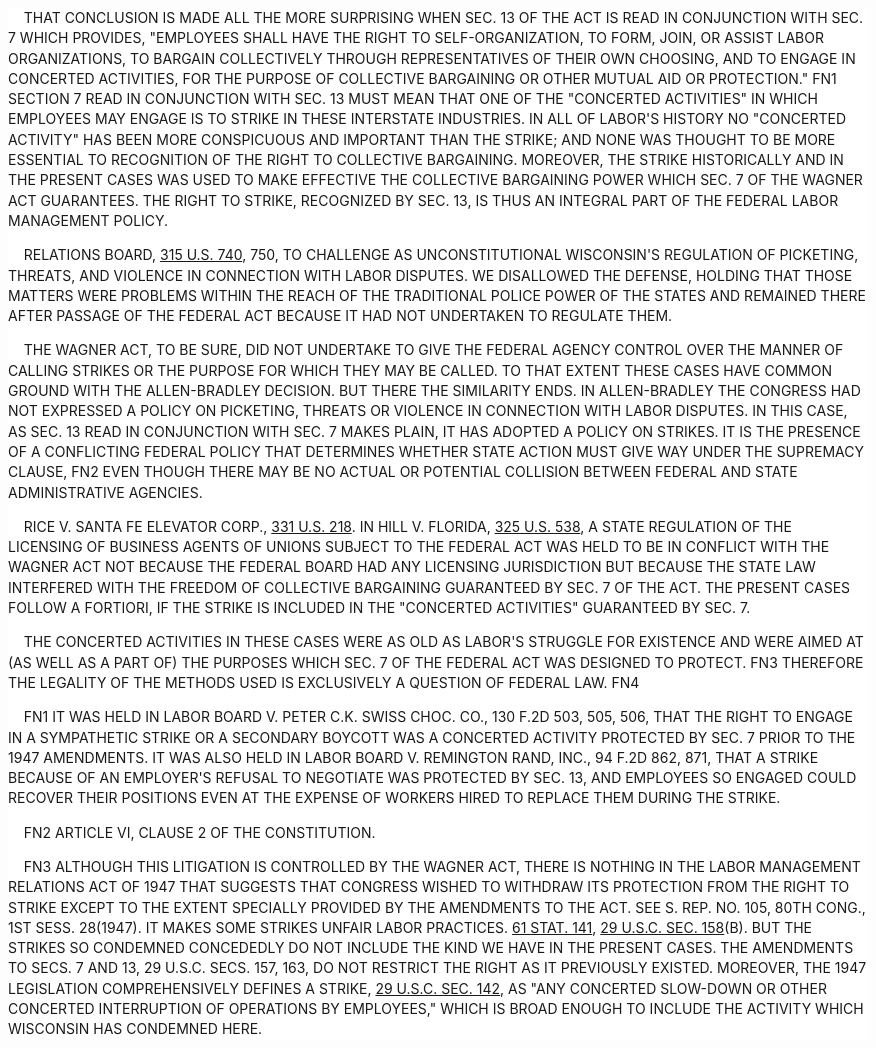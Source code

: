     THAT CONCLUSION IS MADE ALL THE MORE SURPRISING WHEN SEC. 13 OF THE ACT IS READ IN CONJUNCTION WITH SEC. 7 WHICH PROVIDES, "EMPLOYEES SHALL HAVE THE RIGHT TO SELF-ORGANIZATION, TO FORM, JOIN, OR ASSIST LABOR ORGANIZATIONS, TO BARGAIN COLLECTIVELY THROUGH REPRESENTATIVES OF THEIR OWN CHOOSING, AND TO ENGAGE IN CONCERTED ACTIVITIES, FOR THE PURPOSE OF COLLECTIVE BARGAINING OR OTHER MUTUAL AID OR PROTECTION."  FN1  SECTION 7 READ IN CONJUNCTION WITH SEC. 13 MUST MEAN THAT ONE OF THE "CONCERTED ACTIVITIES" IN WHICH EMPLOYEES MAY ENGAGE IS TO STRIKE IN THESE INTERSTATE INDUSTRIES.  IN ALL OF LABOR'S HISTORY NO "CONCERTED ACTIVITY" HAS BEEN MORE CONSPICUOUS AND IMPORTANT THAN THE STRIKE; AND NONE WAS THOUGHT TO BE MORE ESSENTIAL TO RECOGNITION OF THE RIGHT TO COLLECTIVE BARGAINING.  MOREOVER, THE STRIKE HISTORICALLY AND IN THE PRESENT CASES WAS USED TO MAKE EFFECTIVE THE COLLECTIVE BARGAINING POWER WHICH SEC. 7 OF THE WAGNER ACT GUARANTEES.  THE RIGHT TO STRIKE, RECOGNIZED BY SEC. 13, IS THUS AN INTEGRAL PART OF THE FEDERAL LABOR MANAGEMENT POLICY.

    RELATIONS BOARD, [315 U.S. 740][/us/courts/scotus/usReporter/315/740], 750, TO CHALLENGE AS UNCONSTITUTIONAL WISCONSIN'S REGULATION OF PICKETING, THREATS, AND VIOLENCE IN CONNECTION WITH LABOR DISPUTES.  WE DISALLOWED THE DEFENSE, HOLDING THAT THOSE MATTERS WERE PROBLEMS WITHIN THE REACH OF THE TRADITIONAL POLICE POWER OF THE STATES AND REMAINED THERE AFTER PASSAGE OF THE FEDERAL ACT BECAUSE IT HAD NOT UNDERTAKEN TO REGULATE THEM.

    THE WAGNER ACT, TO BE SURE, DID NOT UNDERTAKE TO GIVE THE FEDERAL AGENCY CONTROL OVER THE MANNER OF CALLING STRIKES OR THE PURPOSE FOR WHICH THEY MAY BE CALLED.  TO THAT EXTENT THESE CASES HAVE COMMON GROUND WITH THE ALLEN-BRADLEY DECISION.  BUT THERE THE SIMILARITY ENDS.  IN ALLEN-BRADLEY THE CONGRESS HAD NOT EXPRESSED A POLICY ON PICKETING, THREATS OR VIOLENCE IN CONNECTION WITH LABOR DISPUTES.  IN THIS CASE, AS SEC. 13 READ IN CONJUNCTION WITH SEC. 7 MAKES PLAIN, IT HAS ADOPTED A POLICY ON STRIKES.    IT IS THE PRESENCE OF A CONFLICTING FEDERAL POLICY THAT DETERMINES WHETHER STATE ACTION MUST GIVE WAY UNDER THE SUPREMACY CLAUSE,  FN2  EVEN THOUGH THERE MAY BE NO ACTUAL OR POTENTIAL COLLISION BETWEEN FEDERAL AND STATE ADMINISTRATIVE AGENCIES.

    RICE V. SANTA FE ELEVATOR CORP., [331 U.S. 218][/us/courts/scotus/usReporter/331/218].  IN HILL V. FLORIDA, [325 U.S. 538][/us/courts/scotus/usReporter/325/538], A STATE REGULATION OF THE LICENSING OF BUSINESS AGENTS OF UNIONS SUBJECT TO THE FEDERAL ACT WAS HELD TO BE IN CONFLICT WITH THE WAGNER ACT NOT BECAUSE THE FEDERAL BOARD HAD ANY LICENSING JURISDICTION BUT BECAUSE THE STATE LAW INTERFERED WITH THE FREEDOM OF COLLECTIVE BARGAINING GUARANTEED BY SEC. 7 OF THE ACT.  THE PRESENT CASES FOLLOW A FORTIORI, IF THE STRIKE IS INCLUDED IN THE "CONCERTED ACTIVITIES" GUARANTEED BY SEC. 7.

    THE CONCERTED ACTIVITIES IN THESE CASES WERE AS OLD AS LABOR'S STRUGGLE FOR EXISTENCE AND WERE AIMED AT (AS WELL AS A PART OF) THE PURPOSES WHICH SEC. 7 OF THE FEDERAL ACT WAS DESIGNED TO PROTECT.  FN3 THEREFORE THE LEGALITY OF THE METHODS USED IS EXCLUSIVELY A QUESTION OF FEDERAL LAW.  FN4

    FN1  IT WAS HELD IN LABOR BOARD V. PETER C.K. SWISS CHOC.  CO., 130 F.2D 503, 505, 506, THAT THE RIGHT TO ENGAGE IN A SYMPATHETIC STRIKE OR A SECONDARY BOYCOTT WAS A CONCERTED ACTIVITY PROTECTED BY SEC. 7 PRIOR TO THE 1947 AMENDMENTS.  IT WAS ALSO HELD IN LABOR BOARD V. REMINGTON RAND, INC., 94 F.2D 862, 871, THAT A STRIKE BECAUSE OF AN EMPLOYER'S REFUSAL TO NEGOTIATE WAS PROTECTED BY SEC. 13, AND EMPLOYEES SO ENGAGED COULD RECOVER THEIR POSITIONS EVEN AT THE EXPENSE OF WORKERS HIRED TO REPLACE THEM DURING THE STRIKE.

    FN2  ARTICLE VI, CLAUSE 2 OF THE CONSTITUTION.

    FN3  ALTHOUGH THIS LITIGATION IS CONTROLLED BY THE WAGNER ACT, THERE IS NOTHING IN THE LABOR MANAGEMENT RELATIONS ACT OF 1947 THAT SUGGESTS THAT CONGRESS WISHED TO WITHDRAW ITS PROTECTION FROM THE RIGHT TO STRIKE EXCEPT TO THE EXTENT SPECIALLY PROVIDED BY THE AMENDMENTS TO THE ACT.  SEE S. REP. NO. 105, 80TH CONG., 1ST SESS. 28(1947).  IT MAKES SOME STRIKES UNFAIR LABOR PRACTICES.  [61 STAT. 141][/us/stat/61/141], [29 U.S.C. SEC. 158][/us/usc/t29/s158](B).  BUT THE STRIKES SO CONDEMNED CONCEDEDLY DO NOT INCLUDE THE KIND WE HAVE IN THE PRESENT CASES.  THE AMENDMENTS TO SECS. 7 AND 13, 29 U.S.C. SECS. 157, 163, DO NOT RESTRICT THE RIGHT AS IT PREVIOUSLY EXISTED.  MOREOVER, THE 1947 LEGISLATION COMPREHENSIVELY DEFINES A STRIKE, [29 U.S.C. SEC. 142][/us/usc/t29/s142], AS "ANY CONCERTED SLOW-DOWN OR OTHER CONCERTED INTERRUPTION OF OPERATIONS BY EMPLOYEES," WHICH IS BROAD ENOUGH TO INCLUDE THE ACTIVITY WHICH WISCONSIN HAS CONDEMNED HERE.


[/us/courts/scotus/usReporter/336/245]: https://publicdocs.github.io/go/links?ns=uslm-x&ref=%2Fus%2Fcourts%2Fscotus%2FusReporter%2F336%2F245
[/us/courts/scotus/usReporter/335/525]: https://publicdocs.github.io/go/links?ns=uslm-x&ref=%2Fus%2Fcourts%2Fscotus%2FusReporter%2F335%2F525
[/us/courts/scotus/usReporter/335/538]: https://publicdocs.github.io/go/links?ns=uslm-x&ref=%2Fus%2Fcourts%2Fscotus%2FusReporter%2F335%2F538
[/us/courts/scotus/usReporter/333/853]: https://publicdocs.github.io/go/links?ns=uslm-x&ref=%2Fus%2Fcourts%2Fscotus%2FusReporter%2F333%2F853
[/us/courts/scotus/usReporter/315/740]: https://publicdocs.github.io/go/links?ns=uslm-x&ref=%2Fus%2Fcourts%2Fscotus%2FusReporter%2F315%2F740
[/us/courts/scotus/usReporter/322/4]: https://publicdocs.github.io/go/links?ns=uslm-x&ref=%2Fus%2Fcourts%2Fscotus%2FusReporter%2F322%2F4
[/us/courts/scotus/usReporter/335/525]: https://publicdocs.github.io/go/links?ns=uslm-x&ref=%2Fus%2Fcourts%2Fscotus%2FusReporter%2F335%2F525
[/us/courts/scotus/usReporter/335/538]: https://publicdocs.github.io/go/links?ns=uslm-x&ref=%2Fus%2Fcourts%2Fscotus%2FusReporter%2F335%2F538
[/us/courts/scotus/usReporter/254/443]: https://publicdocs.github.io/go/links?ns=uslm-x&ref=%2Fus%2Fcourts%2Fscotus%2FusReporter%2F254%2F443
[/us/courts/scotus/usReporter/272/306]: https://publicdocs.github.io/go/links?ns=uslm-x&ref=%2Fus%2Fcourts%2Fscotus%2FusReporter%2F272%2F306
[/us/courts/scotus/usReporter/310/88]: https://publicdocs.github.io/go/links?ns=uslm-x&ref=%2Fus%2Fcourts%2Fscotus%2FusReporter%2F310%2F88
[/us/courts/scotus/usReporter/315/437]: https://publicdocs.github.io/go/links?ns=uslm-x&ref=%2Fus%2Fcourts%2Fscotus%2FusReporter%2F315%2F437
[/us/stat/49/449]: https://publicdocs.github.io/go/links?ns=uslm&ref=%2Fus%2Fstat%2F49%2F449
[/us/stat/61/136]: https://publicdocs.github.io/go/links?ns=uslm&ref=%2Fus%2Fstat%2F61%2F136
[/us/stat/48/74]: https://publicdocs.github.io/go/links?ns=uslm&ref=%2Fus%2Fstat%2F48%2F74
[/us/usc/t15/s77]: https://publicdocs.github.io/go/links?ns=uslm&ref=%2Fus%2Fusc%2Ft15%2Fs77
[/us/stat/48/881]: https://publicdocs.github.io/go/links?ns=uslm&ref=%2Fus%2Fstat%2F48%2F881
[/us/usc/t15/s78]: https://publicdocs.github.io/go/links?ns=uslm&ref=%2Fus%2Fusc%2Ft15%2Fs78
[/us/stat/39/486]: https://publicdocs.github.io/go/links?ns=uslm&ref=%2Fus%2Fstat%2F39%2F486
[/us/stat/46/1465]: https://publicdocs.github.io/go/links?ns=uslm&ref=%2Fus%2Fstat%2F46%2F1465
[/us/usc/t7/s269]: https://publicdocs.github.io/go/links?ns=uslm&ref=%2Fus%2Fusc%2Ft7%2Fs269
[/us/courts/scotus/usReporter/315/740]: https://publicdocs.github.io/go/links?ns=uslm-x&ref=%2Fus%2Fcourts%2Fscotus%2FusReporter%2F315%2F740
[/us/stat/61/140]: https://publicdocs.github.io/go/links?ns=uslm&ref=%2Fus%2Fstat%2F61%2F140
[/us/usc/t29/s158]: https://publicdocs.github.io/go/links?ns=uslm&ref=%2Fus%2Fusc%2Ft29%2Fs158
[/us/courts/scotus/usReporter/330/767]: https://publicdocs.github.io/go/links?ns=uslm-x&ref=%2Fus%2Fcourts%2Fscotus%2FusReporter%2F330%2F767
[/us/courts/scotus/usReporter/325/538]: https://publicdocs.github.io/go/links?ns=uslm-x&ref=%2Fus%2Fcourts%2Fscotus%2FusReporter%2F325%2F538
[/us/courts/scotus/usReporter/306/240]: https://publicdocs.github.io/go/links?ns=uslm-x&ref=%2Fus%2Fcourts%2Fscotus%2FusReporter%2F306%2F240
[/us/courts/scotus/usReporter/316/31]: https://publicdocs.github.io/go/links?ns=uslm-x&ref=%2Fus%2Fcourts%2Fscotus%2FusReporter%2F316%2F31
[/us/courts/scotus/usReporter/306/332]: https://publicdocs.github.io/go/links?ns=uslm-x&ref=%2Fus%2Fcourts%2Fscotus%2FusReporter%2F306%2F332
[/us/courts/scotus/usReporter/315/740]: https://publicdocs.github.io/go/links?ns=uslm-x&ref=%2Fus%2Fcourts%2Fscotus%2FusReporter%2F315%2F740
[/us/courts/scotus/usReporter/315/437]: https://publicdocs.github.io/go/links?ns=uslm-x&ref=%2Fus%2Fcourts%2Fscotus%2FusReporter%2F315%2F437
[/us/stat/49/449]: https://publicdocs.github.io/go/links?ns=uslm&ref=%2Fus%2Fstat%2F49%2F449
[/us/stat/61/161]: https://publicdocs.github.io/go/links?ns=uslm&ref=%2Fus%2Fstat%2F61%2F161
[/us/courts/scotus/usReporter/272/306]: https://publicdocs.github.io/go/links?ns=uslm-x&ref=%2Fus%2Fcourts%2Fscotus%2FusReporter%2F272%2F306
[/us/courts/scotus/usReporter/254/443]: https://publicdocs.github.io/go/links?ns=uslm-x&ref=%2Fus%2Fcourts%2Fscotus%2FusReporter%2F254%2F443
[/us/courts/scotus/usReporter/310/88]: https://publicdocs.github.io/go/links?ns=uslm-x&ref=%2Fus%2Fcourts%2Fscotus%2FusReporter%2F310%2F88
[/us/courts/scotus/usReporter/301/1]: https://publicdocs.github.io/go/links?ns=uslm-x&ref=%2Fus%2Fcourts%2Fscotus%2FusReporter%2F301%2F1
[/us/courts/scotus/usReporter/306/240]: https://publicdocs.github.io/go/links?ns=uslm-x&ref=%2Fus%2Fcourts%2Fscotus%2FusReporter%2F306%2F240
[/us/courts/scotus/usReporter/306/240]: https://publicdocs.github.io/go/links?ns=uslm-x&ref=%2Fus%2Fcourts%2Fscotus%2FusReporter%2F306%2F240
[/us/courts/scotus/usReporter/316/31]: https://publicdocs.github.io/go/links?ns=uslm-x&ref=%2Fus%2Fcourts%2Fscotus%2FusReporter%2F316%2F31
[/us/courts/scotus/usReporter/306/332]: https://publicdocs.github.io/go/links?ns=uslm-x&ref=%2Fus%2Fcourts%2Fscotus%2FusReporter%2F306%2F332
[/us/courts/scotus/usReporter/330/258]: https://publicdocs.github.io/go/links?ns=uslm-x&ref=%2Fus%2Fcourts%2Fscotus%2FusReporter%2F330%2F258
[/us/courts/scotus/usReporter/315/740]: https://publicdocs.github.io/go/links?ns=uslm-x&ref=%2Fus%2Fcourts%2Fscotus%2FusReporter%2F315%2F740
[/us/courts/scotus/usReporter/301/1]: https://publicdocs.github.io/go/links?ns=uslm-x&ref=%2Fus%2Fcourts%2Fscotus%2FusReporter%2F301%2F1
[/us/courts/scotus/usReporter/330/767]: https://publicdocs.github.io/go/links?ns=uslm-x&ref=%2Fus%2Fcourts%2Fscotus%2FusReporter%2F330%2F767
[/us/stat/49/449]: https://publicdocs.github.io/go/links?ns=uslm&ref=%2Fus%2Fstat%2F49%2F449
[/us/stat/61/136]: https://publicdocs.github.io/go/links?ns=uslm&ref=%2Fus%2Fstat%2F61%2F136
[/us/courts/scotus/usReporter/315/740]: https://publicdocs.github.io/go/links?ns=uslm-x&ref=%2Fus%2Fcourts%2Fscotus%2FusReporter%2F315%2F740
[/us/stat/49/449]: https://publicdocs.github.io/go/links?ns=uslm&ref=%2Fus%2Fstat%2F49%2F449
[/us/stat/61/140]: https://publicdocs.github.io/go/links?ns=uslm&ref=%2Fus%2Fstat%2F61%2F140
[/us/stat/61/136]: https://publicdocs.github.io/go/links?ns=uslm&ref=%2Fus%2Fstat%2F61%2F136
[/us/usc/t29/s160]: https://publicdocs.github.io/go/links?ns=uslm&ref=%2Fus%2Fusc%2Ft29%2Fs160
[/us/courts/scotus/usReporter/306/240]: https://publicdocs.github.io/go/links?ns=uslm-x&ref=%2Fus%2Fcourts%2Fscotus%2FusReporter%2F306%2F240
[/us/courts/scotus/usReporter/315/740]: https://publicdocs.github.io/go/links?ns=uslm-x&ref=%2Fus%2Fcourts%2Fscotus%2FusReporter%2F315%2F740
[/us/courts/scotus/usReporter/331/218]: https://publicdocs.github.io/go/links?ns=uslm-x&ref=%2Fus%2Fcourts%2Fscotus%2FusReporter%2F331%2F218
[/us/courts/scotus/usReporter/325/538]: https://publicdocs.github.io/go/links?ns=uslm-x&ref=%2Fus%2Fcourts%2Fscotus%2FusReporter%2F325%2F538
[/us/stat/61/141]: https://publicdocs.github.io/go/links?ns=uslm&ref=%2Fus%2Fstat%2F61%2F141
[/us/usc/t29/s158]: https://publicdocs.github.io/go/links?ns=uslm&ref=%2Fus%2Fusc%2Ft29%2Fs158
[/us/usc/t29/s142]: https://publicdocs.github.io/go/links?ns=uslm&ref=%2Fus%2Fusc%2Ft29%2Fs142
[/us/stat/49/450]: https://publicdocs.github.io/go/links?ns=uslm&ref=%2Fus%2Fstat%2F49%2F450
[/us/usc/t29/s152]: https://publicdocs.github.io/go/links?ns=uslm&ref=%2Fus%2Fusc%2Ft29%2Fs152
[/us/courts/scotus/usReporter/304/333]: https://publicdocs.github.io/go/links?ns=uslm-x&ref=%2Fus%2Fcourts%2Fscotus%2FusReporter%2F304%2F333
[/us/courts/scotus/usReporter/313/177]: https://publicdocs.github.io/go/links?ns=uslm-x&ref=%2Fus%2Fcourts%2Fscotus%2FusReporter%2F313%2F177
[/us/courts/scotus/usReporter/315/740]: https://publicdocs.github.io/go/links?ns=uslm-x&ref=%2Fus%2Fcourts%2Fscotus%2FusReporter%2F315%2F740
[/us/courts/scotus/usReporter/306/240]: https://publicdocs.github.io/go/links?ns=uslm-x&ref=%2Fus%2Fcourts%2Fscotus%2FusReporter%2F306%2F240
[/us/courts/scotus/usReporter/316/31]: https://publicdocs.github.io/go/links?ns=uslm-x&ref=%2Fus%2Fcourts%2Fscotus%2FusReporter%2F316%2F31
[/us/courts/scotus/usReporter/306/332]: https://publicdocs.github.io/go/links?ns=uslm-x&ref=%2Fus%2Fcourts%2Fscotus%2FusReporter%2F306%2F332